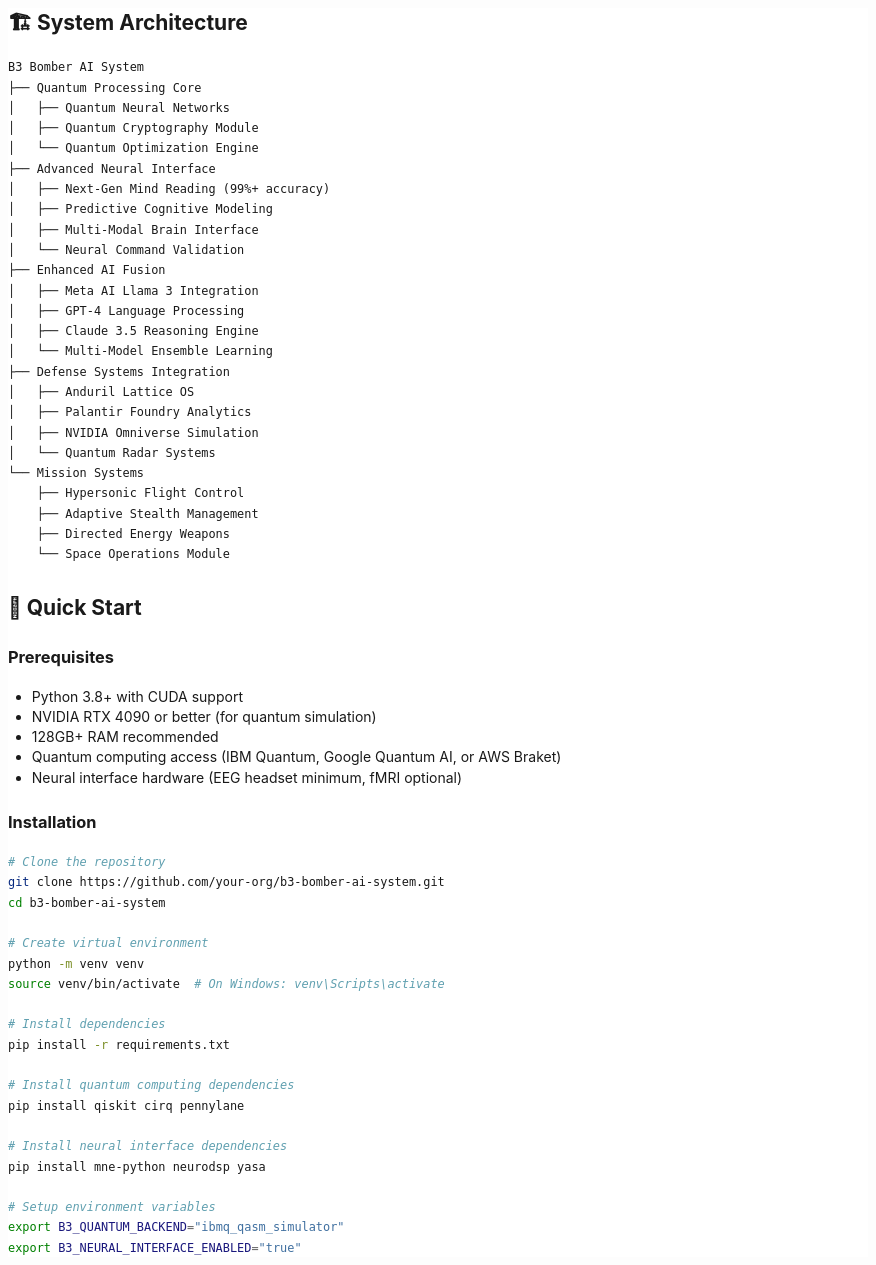 ## 🏗️ System Architecture

```
B3 Bomber AI System
├── Quantum Processing Core
│   ├── Quantum Neural Networks
│   ├── Quantum Cryptography Module
│   └── Quantum Optimization Engine
├── Advanced Neural Interface
│   ├── Next-Gen Mind Reading (99%+ accuracy)
│   ├── Predictive Cognitive Modeling
│   ├── Multi-Modal Brain Interface
│   └── Neural Command Validation
├── Enhanced AI Fusion
│   ├── Meta AI Llama 3 Integration
│   ├── GPT-4 Language Processing
│   ├── Claude 3.5 Reasoning Engine
│   └── Multi-Model Ensemble Learning
├── Defense Systems Integration
│   ├── Anduril Lattice OS
│   ├── Palantir Foundry Analytics
│   ├── NVIDIA Omniverse Simulation
│   └── Quantum Radar Systems
└── Mission Systems
    ├── Hypersonic Flight Control
    ├── Adaptive Stealth Management
    ├── Directed Energy Weapons
    └── Space Operations Module
```

## 🚀 Quick Start

### Prerequisites

- Python 3.8+ with CUDA support
- NVIDIA RTX 4090 or better (for quantum simulation)
- 128GB+ RAM recommended
- Quantum computing access (IBM Quantum, Google Quantum AI, or AWS Braket)
- Neural interface hardware (EEG headset minimum, fMRI optional)

### Installation

```bash
# Clone the repository
git clone https://github.com/your-org/b3-bomber-ai-system.git
cd b3-bomber-ai-system

# Create virtual environment
python -m venv venv
source venv/bin/activate  # On Windows: venv\Scripts\activate

# Install dependencies
pip install -r requirements.txt

# Install quantum computing dependencies
pip install qiskit cirq pennylane

# Install neural interface dependencies
pip install mne-python neurodsp yasa

# Setup environment variables
export B3_QUANTUM_BACKEND="ibmq_qasm_simulator"
export B3_NEURAL_INTERFACE_ENABLED="true"
```